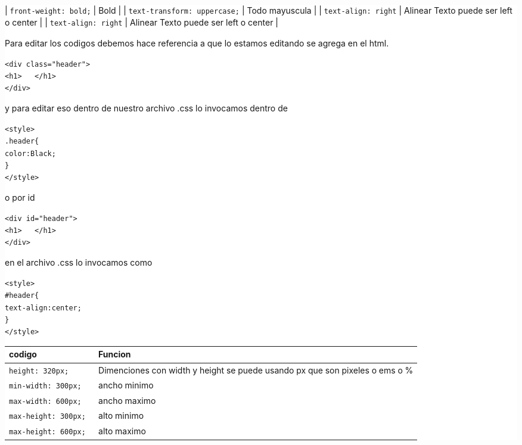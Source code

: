| ``` front-weight: bold; ```      | Bold    |
| ``` text-transform: uppercase; ```      | Todo mayuscula    |
| ``` text-align: right ```      | Alinear Texto puede ser left o center   |
| ``` text-align: right ```      | Alinear Texto puede ser left o center   |

Para editar los codigos debemos hace referencia a que lo estamos editando se agrega en el html.


```
<div class="header">
<h1>   </h1>
</div>
```


y para editar eso dentro de nuestro archivo .css
lo invocamos dentro de


 ```
 <style>      
 .header{
 color:Black;
 }
 </style>
 ```


o por id


```
<div id="header">
<h1>   </h1>
</div>
```


en el archivo .css lo invocamos como

```
<style>
#header{
text-align:center;
}
</style>
```


| codigo         | Funcion     |
| :------------- | :------------- |
| ```height: 320px; ```        | Dimenciones con width y height se puede usando px que son pixeles o ems o %     |
| ```min-width: 300px; ```         | ancho minimo      |
| ```max-width: 600px; ```        | ancho maximo      |
| ```max-height: 300px; ```        | alto minimo      |
| ```max-height: 600px; ```        | alto maximo     |
